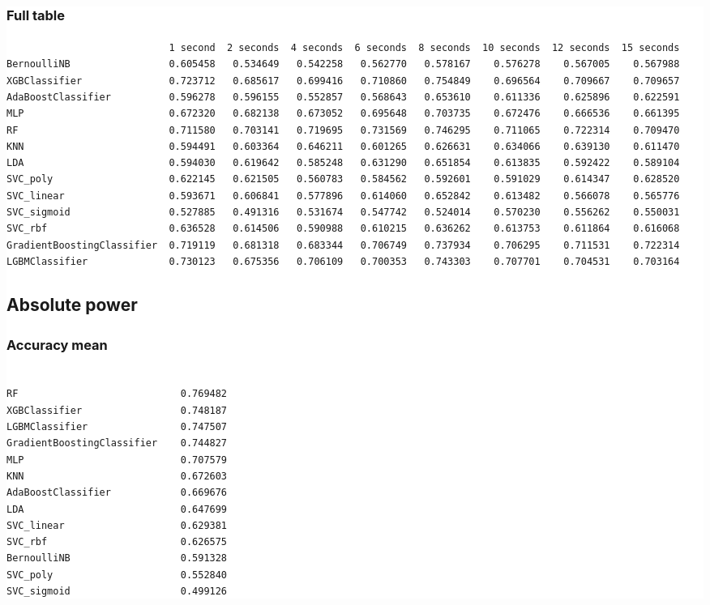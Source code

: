 ### Full table

```
                            1 second  2 seconds  4 seconds  6 seconds  8 seconds  10 seconds  12 seconds  15 seconds
BernoulliNB                 0.605458   0.534649   0.542258   0.562770   0.578167    0.576278    0.567005    0.567988
XGBClassifier               0.723712   0.685617   0.699416   0.710860   0.754849    0.696564    0.709667    0.709657
AdaBoostClassifier          0.596278   0.596155   0.552857   0.568643   0.653610    0.611336    0.625896    0.622591
MLP                         0.672320   0.682138   0.673052   0.695648   0.703735    0.672476    0.666536    0.661395
RF                          0.711580   0.703141   0.719695   0.731569   0.746295    0.711065    0.722314    0.709470
KNN                         0.594491   0.603364   0.646211   0.601265   0.626631    0.634066    0.639130    0.611470
LDA                         0.594030   0.619642   0.585248   0.631290   0.651854    0.613835    0.592422    0.589104
SVC_poly                    0.622145   0.621505   0.560783   0.584562   0.592601    0.591029    0.614347    0.628520
SVC_linear                  0.593671   0.606841   0.577896   0.614060   0.652842    0.613482    0.566078    0.565776
SVC_sigmoid                 0.527885   0.491316   0.531674   0.547742   0.524014    0.570230    0.556262    0.550031
SVC_rbf                     0.636528   0.614506   0.590988   0.610215   0.636262    0.613753    0.611864    0.616068
GradientBoostingClassifier  0.719119   0.681318   0.683344   0.706749   0.737934    0.706295    0.711531    0.722314
LGBMClassifier              0.730123   0.675356   0.706109   0.700353   0.743303    0.707701    0.704531    0.703164
```

## Absolute power

### Accuracy mean
```

RF                            0.769482
XGBClassifier                 0.748187
LGBMClassifier                0.747507
GradientBoostingClassifier    0.744827
MLP                           0.707579
KNN                           0.672603
AdaBoostClassifier            0.669676
LDA                           0.647699
SVC_linear                    0.629381
SVC_rbf                       0.626575
BernoulliNB                   0.591328
SVC_poly                      0.552840
SVC_sigmoid                   0.499126
```
